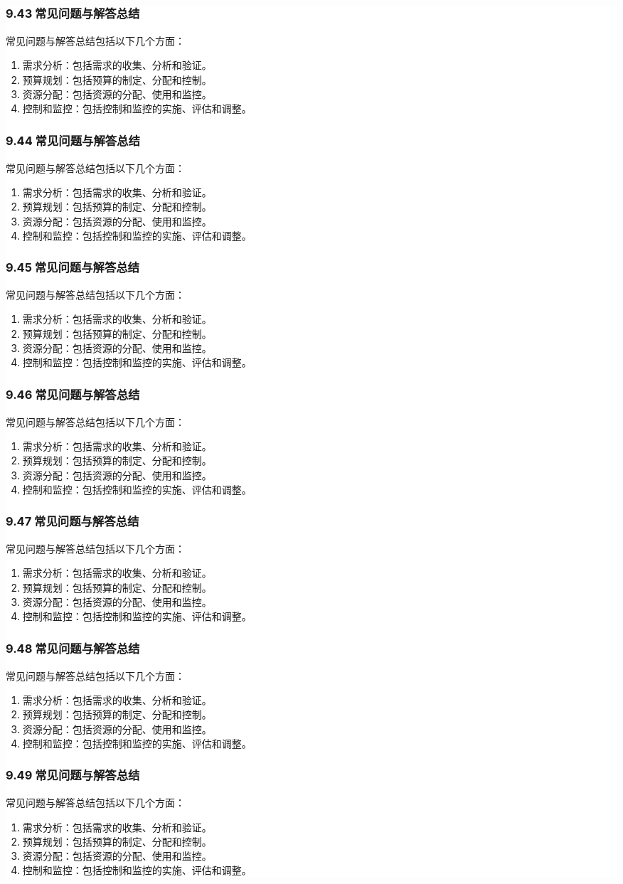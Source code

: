 ### 9.43  常见问题与解答总结
常见问题与解答总结包括以下几个方面：

1.  需求分析：包括需求的收集、分析和验证。
2.  预算规划：包括预算的制定、分配和控制。
3.  资源分配：包括资源的分配、使用和监控。
4.  控制和监控：包括控制和监控的实施、评估和调整。

### 9.44  常见问题与解答总结
常见问题与解答总结包括以下几个方面：

1.  需求分析：包括需求的收集、分析和验证。
2.  预算规划：包括预算的制定、分配和控制。
3.  资源分配：包括资源的分配、使用和监控。
4.  控制和监控：包括控制和监控的实施、评估和调整。

### 9.45  常见问题与解答总结
常见问题与解答总结包括以下几个方面：

1.  需求分析：包括需求的收集、分析和验证。
2.  预算规划：包括预算的制定、分配和控制。
3.  资源分配：包括资源的分配、使用和监控。
4.  控制和监控：包括控制和监控的实施、评估和调整。

### 9.46  常见问题与解答总结
常见问题与解答总结包括以下几个方面：

1.  需求分析：包括需求的收集、分析和验证。
2.  预算规划：包括预算的制定、分配和控制。
3.  资源分配：包括资源的分配、使用和监控。
4.  控制和监控：包括控制和监控的实施、评估和调整。

### 9.47  常见问题与解答总结
常见问题与解答总结包括以下几个方面：

1.  需求分析：包括需求的收集、分析和验证。
2.  预算规划：包括预算的制定、分配和控制。
3.  资源分配：包括资源的分配、使用和监控。
4.  控制和监控：包括控制和监控的实施、评估和调整。

### 9.48  常见问题与解答总结
常见问题与解答总结包括以下几个方面：

1.  需求分析：包括需求的收集、分析和验证。
2.  预算规划：包括预算的制定、分配和控制。
3.  资源分配：包括资源的分配、使用和监控。
4.  控制和监控：包括控制和监控的实施、评估和调整。

### 9.49  常见问题与解答总结
常见问题与解答总结包括以下几个方面：

1.  需求分析：包括需求的收集、分析和验证。
2.  预算规划：包括预算的制定、分配和控制。
3.  资源分配：包括资源的分配、使用和监控。
4.  控制和监控：包括控制和监控的实施、评估和调整。
